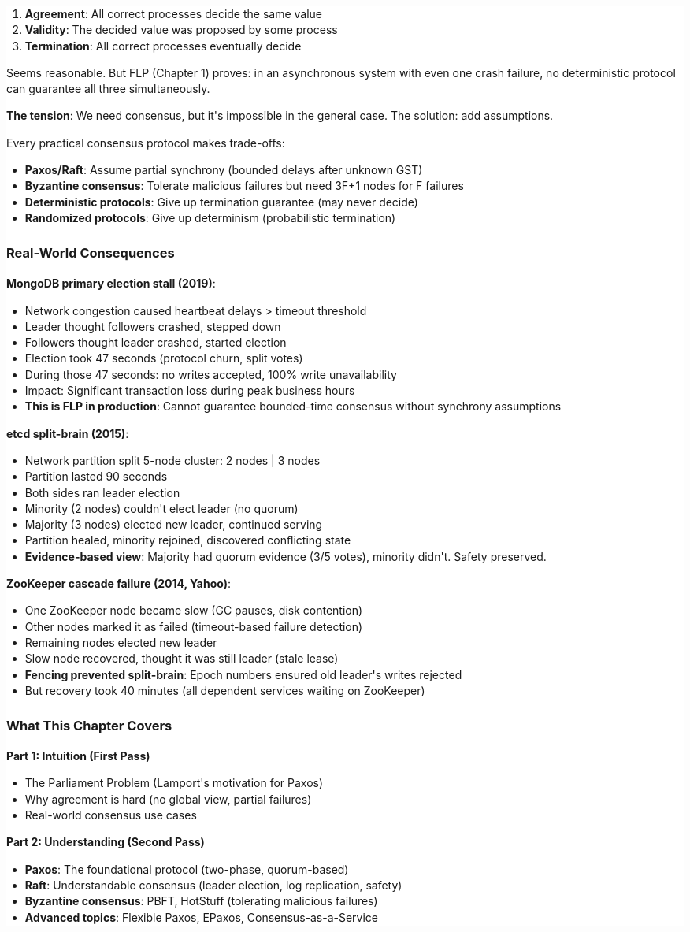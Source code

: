 1. **Agreement**: All correct processes decide the same value
2. **Validity**: The decided value was proposed by some process
3. **Termination**: All correct processes eventually decide

Seems reasonable. But FLP (Chapter 1) proves: in an asynchronous system with even one crash failure, no deterministic protocol can guarantee all three simultaneously.

**The tension**: We need consensus, but it's impossible in the general case. The solution: add assumptions.

Every practical consensus protocol makes trade-offs:
- **Paxos/Raft**: Assume partial synchrony (bounded delays after unknown GST)
- **Byzantine consensus**: Tolerate malicious failures but need 3F+1 nodes for F failures
- **Deterministic protocols**: Give up termination guarantee (may never decide)
- **Randomized protocols**: Give up determinism (probabilistic termination)

### Real-World Consequences

**MongoDB primary election stall (2019)**:
- Network congestion caused heartbeat delays > timeout threshold
- Leader thought followers crashed, stepped down
- Followers thought leader crashed, started election
- Election took 47 seconds (protocol churn, split votes)
- During those 47 seconds: no writes accepted, 100% write unavailability
- Impact: Significant transaction loss during peak business hours
- **This is FLP in production**: Cannot guarantee bounded-time consensus without synchrony assumptions

**etcd split-brain (2015)**:
- Network partition split 5-node cluster: 2 nodes | 3 nodes
- Partition lasted 90 seconds
- Both sides ran leader election
- Minority (2 nodes) couldn't elect leader (no quorum)
- Majority (3 nodes) elected new leader, continued serving
- Partition healed, minority rejoined, discovered conflicting state
- **Evidence-based view**: Majority had quorum evidence (3/5 votes), minority didn't. Safety preserved.

**ZooKeeper cascade failure (2014, Yahoo)**:
- One ZooKeeper node became slow (GC pauses, disk contention)
- Other nodes marked it as failed (timeout-based failure detection)
- Remaining nodes elected new leader
- Slow node recovered, thought it was still leader (stale lease)
- **Fencing prevented split-brain**: Epoch numbers ensured old leader's writes rejected
- But recovery took 40 minutes (all dependent services waiting on ZooKeeper)

### What This Chapter Covers

**Part 1: Intuition (First Pass)**
- The Parliament Problem (Lamport's motivation for Paxos)
- Why agreement is hard (no global view, partial failures)
- Real-world consensus use cases

**Part 2: Understanding (Second Pass)**
- **Paxos**: The foundational protocol (two-phase, quorum-based)
- **Raft**: Understandable consensus (leader election, log replication, safety)
- **Byzantine consensus**: PBFT, HotStuff (tolerating malicious failures)
- **Advanced topics**: Flexible Paxos, EPaxos, Consensus-as-a-Service
